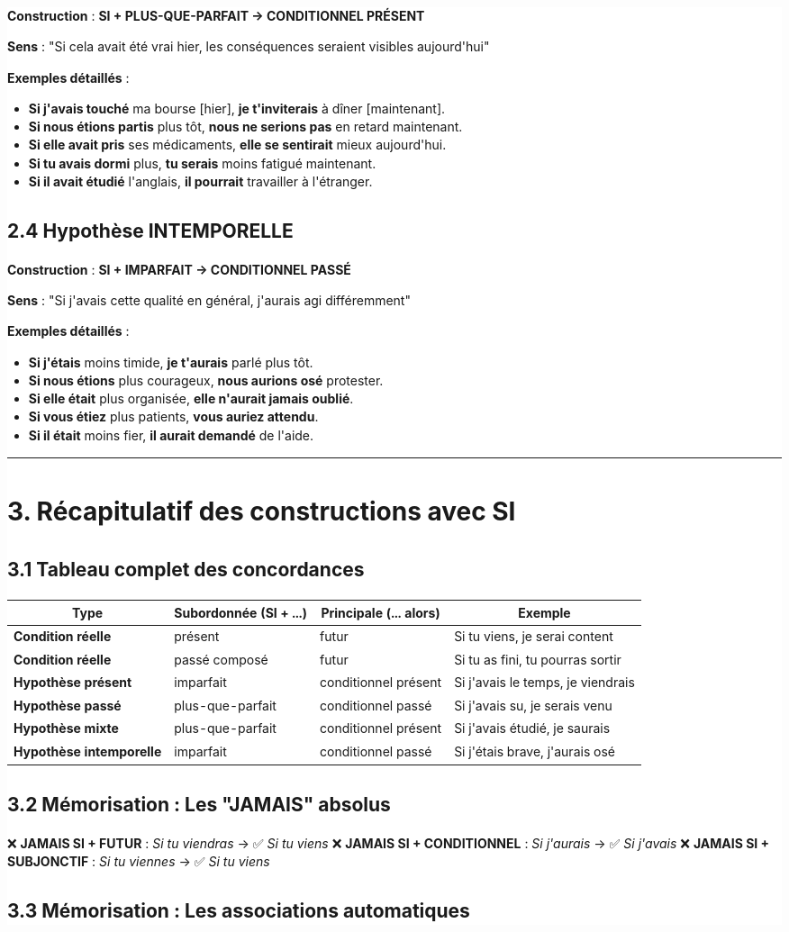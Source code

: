 **Construction** : **SI + PLUS-QUE-PARFAIT → CONDITIONNEL PRÉSENT**

**Sens** : "Si cela avait été vrai hier, les conséquences seraient visibles aujourd'hui"

**Exemples détaillés** :
- **Si j'avais touché** ma bourse [hier], **je t'inviterais** à dîner [maintenant].
- **Si nous étions partis** plus tôt, **nous ne serions pas** en retard maintenant.
- **Si elle avait pris** ses médicaments, **elle se sentirait** mieux aujourd'hui.
- **Si tu avais dormi** plus, **tu serais** moins fatigué maintenant.
- **Si il avait étudié** l'anglais, **il pourrait** travailler à l'étranger.

## 2.4 Hypothèse INTEMPORELLE

**Construction** : **SI + IMPARFAIT → CONDITIONNEL PASSÉ**

**Sens** : "Si j'avais cette qualité en général, j'aurais agi différemment"

**Exemples détaillés** :
- **Si j'étais** moins timide, **je t'aurais** parlé plus tôt.
- **Si nous étions** plus courageux, **nous aurions osé** protester.
- **Si elle était** plus organisée, **elle n'aurait jamais oublié**.
- **Si vous étiez** plus patients, **vous auriez attendu**.
- **Si il était** moins fier, **il aurait demandé** de l'aide.

---

# 3. Récapitulatif des constructions avec SI

## 3.1 Tableau complet des concordances

| **Type** | **Subordonnée (SI + ...)** | **Principale (... alors)** | **Exemple** |
|----------|---------------------------|---------------------------|-------------|
| **Condition réelle** | présent | futur | Si tu viens, je serai content |
| **Condition réelle** | passé composé | futur | Si tu as fini, tu pourras sortir |
| **Hypothèse présent** | imparfait | conditionnel présent | Si j'avais le temps, je viendrais |
| **Hypothèse passé** | plus-que-parfait | conditionnel passé | Si j'avais su, je serais venu |
| **Hypothèse mixte** | plus-que-parfait | conditionnel présent | Si j'avais étudié, je saurais |
| **Hypothèse intemporelle** | imparfait | conditionnel passé | Si j'étais brave, j'aurais osé |

## 3.2 Mémorisation : Les "JAMAIS" absolus

❌ **JAMAIS SI + FUTUR** : *Si tu viendras* → ✅ *Si tu viens*
❌ **JAMAIS SI + CONDITIONNEL** : *Si j'aurais* → ✅ *Si j'avais*
❌ **JAMAIS SI + SUBJONCTIF** : *Si tu viennes* → ✅ *Si tu viens*

## 3.3 Mémorisation : Les associations automatiques
